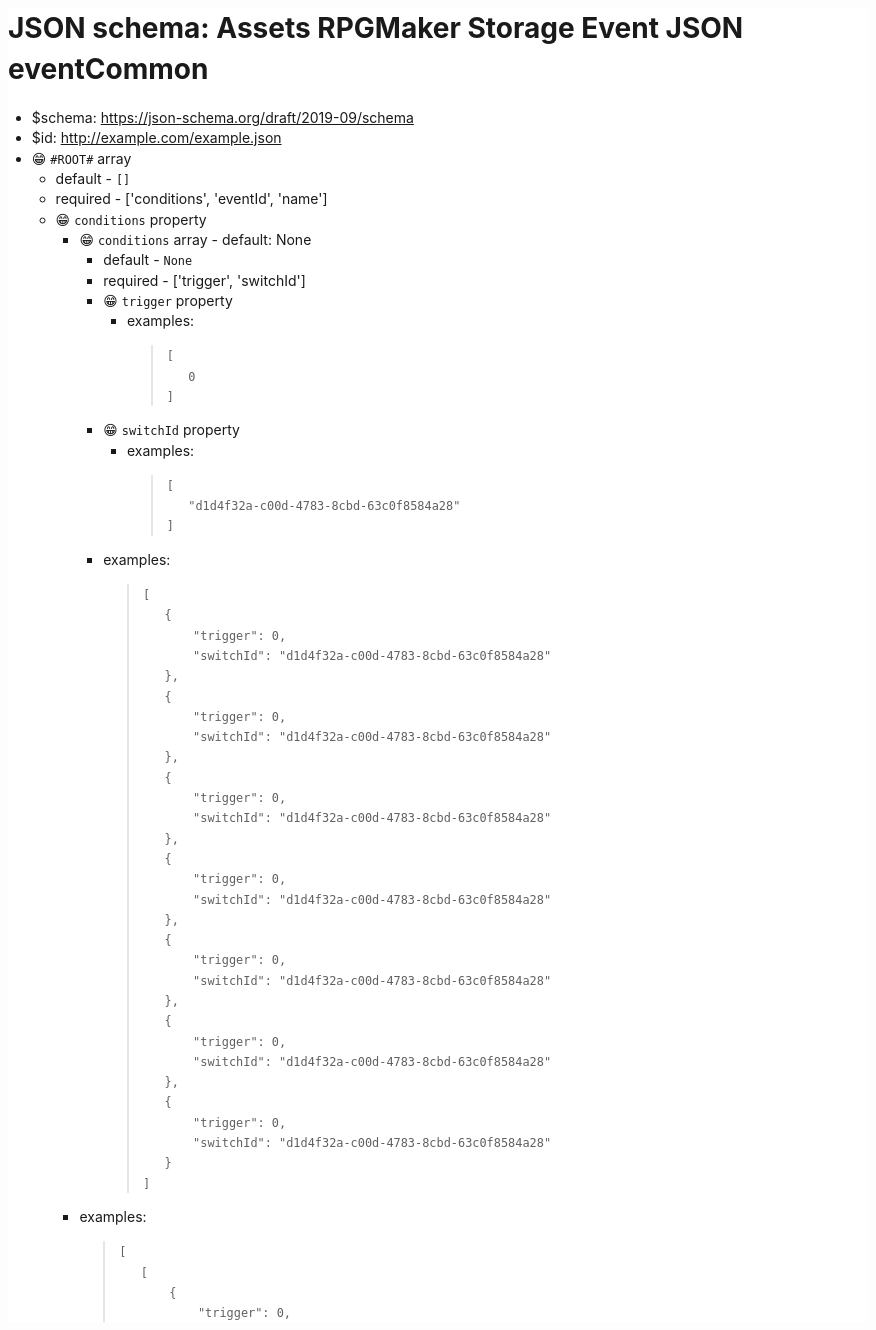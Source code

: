 ﻿# JSON schema: Assets RPGMaker Storage Event JSON eventCommon

* $schema: https://json-schema.org/draft/2019-09/schema
* $id: http://example.com/example.json
* 😁 `#ROOT#` array
    * default - ```[]```
    * required - ['conditions', 'eventId', 'name']
    * 😁 `conditions` property
        * 😁 `conditions` array - default: None
            * default - ```None```
            * required - ['trigger', 'switchId']
            * 😁 `trigger` property
                * examples:
                    >```
                    >[
                    >    0
                    >]
                    >```
            * 😁 `switchId` property
                * examples:
                    >```
                    >[
                    >    "d1d4f32a-c00d-4783-8cbd-63c0f8584a28"
                    >]
                    >```
            * examples:
                >```
                >[
                >    {
                >        "trigger": 0,
                >        "switchId": "d1d4f32a-c00d-4783-8cbd-63c0f8584a28"
                >    },
                >    {
                >        "trigger": 0,
                >        "switchId": "d1d4f32a-c00d-4783-8cbd-63c0f8584a28"
                >    },
                >    {
                >        "trigger": 0,
                >        "switchId": "d1d4f32a-c00d-4783-8cbd-63c0f8584a28"
                >    },
                >    {
                >        "trigger": 0,
                >        "switchId": "d1d4f32a-c00d-4783-8cbd-63c0f8584a28"
                >    },
                >    {
                >        "trigger": 0,
                >        "switchId": "d1d4f32a-c00d-4783-8cbd-63c0f8584a28"
                >    },
                >    {
                >        "trigger": 0,
                >        "switchId": "d1d4f32a-c00d-4783-8cbd-63c0f8584a28"
                >    },
                >    {
                >        "trigger": 0,
                >        "switchId": "d1d4f32a-c00d-4783-8cbd-63c0f8584a28"
                >    }
                >]
                >```
        * examples:
            >```
            >[
            >    [
            >        {
            >            "trigger": 0,
